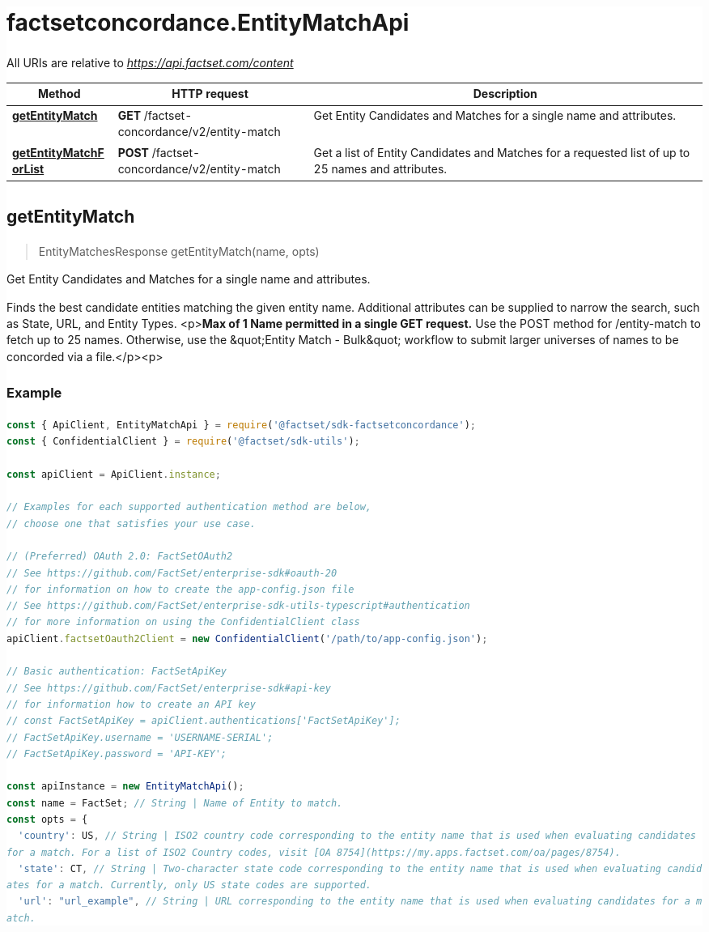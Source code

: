 # factsetconcordance.EntityMatchApi

All URIs are relative to *https://api.factset.com/content*

Method | HTTP request | Description
------------- | ------------- | -------------
[**getEntityMatch**](EntityMatchApi.md#getEntityMatch) | **GET** /factset-concordance/v2/entity-match | Get Entity Candidates and Matches for a single name and attributes.
[**getEntityMatchForList**](EntityMatchApi.md#getEntityMatchForList) | **POST** /factset-concordance/v2/entity-match | Get a list of Entity Candidates and Matches for a requested list of up to 25 names and attributes.



## getEntityMatch

> EntityMatchesResponse getEntityMatch(name, opts)

Get Entity Candidates and Matches for a single name and attributes.

Finds the best candidate entities matching the given entity name. Additional attributes can be supplied to narrow the search, such as State, URL, and Entity Types. &lt;p&gt;**Max of 1 Name permitted in a single GET request.** Use the POST method for /entity-match to fetch up to 25 names. Otherwise, use the \&quot;Entity Match - Bulk\&quot; workflow to submit larger universes of names to be concorded via a file.&lt;/p&gt;&lt;p&gt; 

### Example

```javascript
const { ApiClient, EntityMatchApi } = require('@factset/sdk-factsetconcordance');
const { ConfidentialClient } = require('@factset/sdk-utils');

const apiClient = ApiClient.instance;

// Examples for each supported authentication method are below,
// choose one that satisfies your use case.

// (Preferred) OAuth 2.0: FactSetOAuth2
// See https://github.com/FactSet/enterprise-sdk#oauth-20
// for information on how to create the app-config.json file
// See https://github.com/FactSet/enterprise-sdk-utils-typescript#authentication
// for more information on using the ConfidentialClient class
apiClient.factsetOauth2Client = new ConfidentialClient('/path/to/app-config.json');

// Basic authentication: FactSetApiKey
// See https://github.com/FactSet/enterprise-sdk#api-key
// for information how to create an API key
// const FactSetApiKey = apiClient.authentications['FactSetApiKey'];
// FactSetApiKey.username = 'USERNAME-SERIAL';
// FactSetApiKey.password = 'API-KEY';

const apiInstance = new EntityMatchApi();
const name = FactSet; // String | Name of Entity to match.
const opts = {
  'country': US, // String | ISO2 country code corresponding to the entity name that is used when evaluating candidates for a match. For a list of ISO2 Country codes, visit [OA 8754](https://my.apps.factset.com/oa/pages/8754).
  'state': CT, // String | Two-character state code corresponding to the entity name that is used when evaluating candidates for a match. Currently, only US state codes are supported.
  'url': "url_example", // String | URL corresponding to the entity name that is used when evaluating candidates for a match.
```